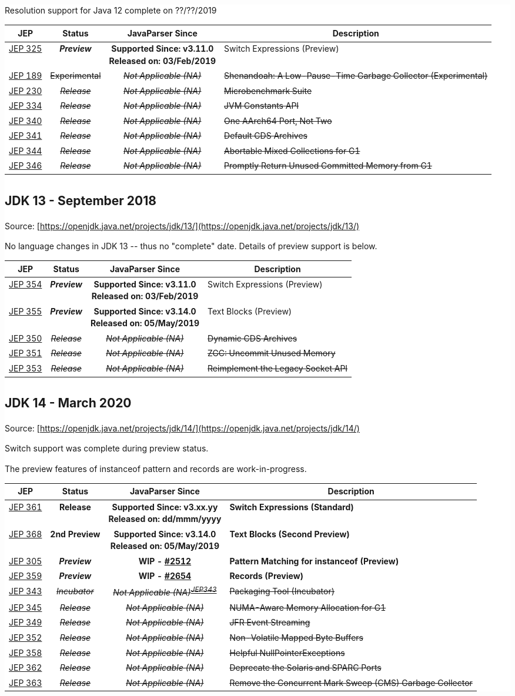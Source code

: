 Resolution support for Java 12 complete on ??/??/2019

|  JEP  | Status | JavaParser Since | Description |
| :---: | :----: | :--------------: | ----------- |
| [JEP 325](https://openjdk.java.net/jeps/325) |  **_Preview_**   | **Supported Since: v3.11.0<br>Released on: 03/Feb/2019**                       | Switch Expressions (Preview)                                      |
| [JEP 189](https://openjdk.java.net/jeps/189) | ~~Experimental~~ | ~~_Not Applicable (NA)_~~                                                     | ~~Shenandoah: A Low-Pause-Time Garbage Collector (Experimental)~~ |
| [JEP 230](https://openjdk.java.net/jeps/230) |  ~~_Release_~~   | ~~_Not Applicable (NA)_~~                                                     | ~~Microbenchmark Suite~~                                          |
| [JEP 334](https://openjdk.java.net/jeps/334) |  ~~_Release_~~   | ~~_Not Applicable (NA)_~~                                                     | ~~JVM Constants API~~                                             |
| [JEP 340](https://openjdk.java.net/jeps/340) |  ~~_Release_~~   | ~~_Not Applicable (NA)_~~                                                     | ~~One AArch64 Port, Not Two~~                                     |
| [JEP 341](https://openjdk.java.net/jeps/341) |  ~~_Release_~~   | ~~_Not Applicable (NA)_~~                                                     | ~~Default CDS Archives~~                                          |
| [JEP 344](https://openjdk.java.net/jeps/344) |  ~~_Release_~~   | ~~_Not Applicable (NA)_~~                                                     | ~~Abortable Mixed Collections for G1~~                            |
| [JEP 346](https://openjdk.java.net/jeps/346) |  ~~_Release_~~   | ~~_Not Applicable (NA)_~~                                                     | ~~Promptly Return Unused Committed Memory from G1~~               |

## JDK 13 - September 2018
Source: [https://openjdk.java.net/projects/jdk/13/](https://openjdk.java.net/projects/jdk/13/)

No language changes in JDK 13 -- thus no "complete" date. Details of preview support is below.

|  JEP  | Status | JavaParser Since | Description |
| :---: | :----: | :--------------: | ----------- |
| [JEP 354](https://openjdk.java.net/jeps/354) |  **_Preview_**   | **Supported Since: v3.11.0<br>Released on: 03/Feb/2019**                       | Switch Expressions (Preview)                                    |
| [JEP 355](https://openjdk.java.net/jeps/355) |  **_Preview_**   | **Supported Since: v3.14.0<br>Released on: 05/May/2019**                       | Text Blocks (Preview)                                           |
| [JEP 350](https://openjdk.java.net/jeps/350) |  ~~_Release_~~   | ~~_Not Applicable (NA)_~~                                                     | ~~Dynamic CDS Archives~~                                        |
| [JEP 351](https://openjdk.java.net/jeps/351) |  ~~_Release_~~   | ~~_Not Applicable (NA)_~~                                                     | ~~ZGC: Uncommit Unused Memory~~                                 |
| [JEP 353](https://openjdk.java.net/jeps/353) |  ~~_Release_~~   | ~~_Not Applicable (NA)_~~                                                     | ~~Reimplement the Legacy Socket API~~                           |



## JDK 14 - March 2020
Source: [https://openjdk.java.net/projects/jdk/14/](https://openjdk.java.net/projects/jdk/14/)

Switch support was complete during preview status. 

The preview features of instanceof pattern and records are work-in-progress.

|  JEP  | Status | JavaParser Since | Description |
| :---: | :----: | :--------------: | ----------- |
| [JEP 361](https://openjdk.java.net/jeps/361) |  **Release**     | **Supported Since: v3.xx.yy<br>Released on: dd/mmm/yyyy**                       | **Switch Expressions (Standard)**                               |
| [JEP 368](https://openjdk.java.net/jeps/368) |  **2nd Preview** | **Supported Since: v3.14.0<br>Released on: 05/May/2019**                       | **Text Blocks (Second Preview)**                                |
| [JEP 305](https://openjdk.java.net/jeps/305) |  **_Preview_**   | **WIP - [#2512](https://github.com/javaparser/javaparser/pull/2512)**         | **Pattern Matching for instanceof (Preview)**                   |
| [JEP 359](https://openjdk.java.net/jeps/359) |  **_Preview_**   | **WIP - [#2654](https://github.com/javaparser/javaparser/pull/2654)**         | **Records (Preview)**                                           |
| [JEP 343](https://openjdk.java.net/jeps/343) | ~~_Incubator_~~  | ~~_Not Applicable (NA)<sup id="a_14_JEP343">[JEP343](#f_14_JEP343)_~~         | ~~Packaging Tool (Incubator)~~                                  |
| [JEP 345](https://openjdk.java.net/jeps/345) |  ~~_Release_~~   | ~~_Not Applicable (NA)_~~                                                     | ~~NUMA-Aware Memory Allocation for G1~~                         |
| [JEP 349](https://openjdk.java.net/jeps/349) |  ~~_Release_~~   | ~~_Not Applicable (NA)_~~                                                     | ~~JFR Event Streaming~~                                         |
| [JEP 352](https://openjdk.java.net/jeps/352) |  ~~_Release_~~   | ~~_Not Applicable (NA)_~~                                                     | ~~Non-Volatile Mapped Byte Buffers~~                            |
| [JEP 358](https://openjdk.java.net/jeps/358) |  ~~_Release_~~   | ~~_Not Applicable (NA)_~~                                                     | ~~Helpful NullPointerExceptions~~                               |
| [JEP 362](https://openjdk.java.net/jeps/362) |  ~~_Release_~~   | ~~_Not Applicable (NA)_~~                                                     | ~~Deprecate the Solaris and SPARC Ports~~                       |
| [JEP 363](https://openjdk.java.net/jeps/363) |  ~~_Release_~~   | ~~_Not Applicable (NA)_~~                                                     | ~~Remove the Concurrent Mark Sweep (CMS) Garbage Collector~~    |